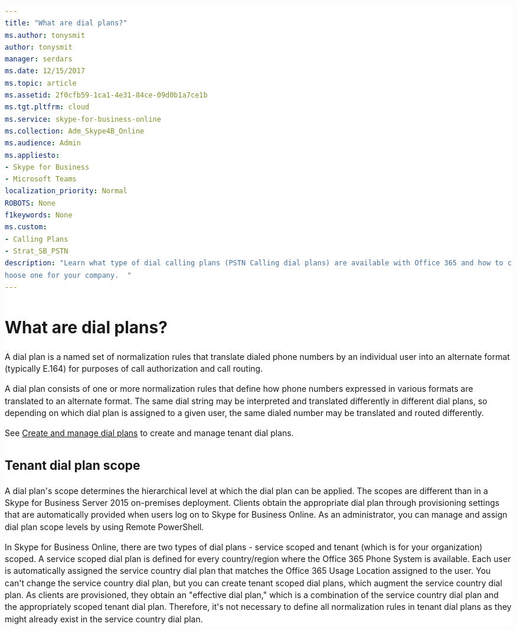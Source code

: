 ```yaml
---
title: "What are dial plans?"
ms.author: tonysmit
author: tonysmit
manager: serdars
ms.date: 12/15/2017
ms.topic: article
ms.assetid: 2f0cfb59-1ca1-4e31-84ce-09d0b1a7ce1b
ms.tgt.pltfrm: cloud
ms.service: skype-for-business-online
ms.collection: Adm_Skype4B_Online
ms.audience: Admin
ms.appliesto: 
- Skype for Business
- Microsoft Teams
localization_priority: Normal
ROBOTS: None
f1keywords: None
ms.custom:
- Calling Plans
- Strat_SB_PSTN
description: "Learn what type of dial calling plans (PSTN Calling dial plans) are available with Office 365 and how to choose one for your company.  "
---
```


# What are dial plans?

A dial plan is a named set of normalization rules that translate dialed phone numbers by an individual user into an alternate format (typically E.164) for purposes of call authorization and call routing.
  
A dial plan consists of one or more normalization rules that define how phone numbers expressed in various formats are translated to an alternate format. The same dial string may be interpreted and translated differently in different dial plans, so depending on which dial plan is assigned to a given user, the same dialed number may be translated and routed differently.
  
See [Create and manage dial plans](create-and-manage-dial-plans.md) to create and manage tenant dial plans.
  
## Tenant dial plan scope

A dial plan's scope determines the hierarchical level at which the dial plan can be applied. The scopes are different than in a Skype for Business Server 2015 on-premises deployment. Clients obtain the appropriate dial plan through provisioning settings that are automatically provided when users log on to Skype for Business Online. As an administrator, you can manage and assign dial plan scope levels by using Remote PowerShell.
  
In Skype for Business Online, there are two types of dial plans - service scoped and tenant (which is for your organization) scoped. A service scoped dial plan is defined for every country/region where the Office 365 Phone System is available. Each user is automatically assigned the service country dial plan that matches the Office 365 Usage Location assigned to the user. You can't change the service country dial plan, but you can create tenant scoped dial plans, which augment the service country dial plan. As clients are provisioned, they obtain an "effective dial plan," which is a combination of the service country dial plan and the appropriately scoped tenant dial plan. Therefore, it's not necessary to define all normalization rules in tenant dial plans as they might already exist in the service country dial plan.
  